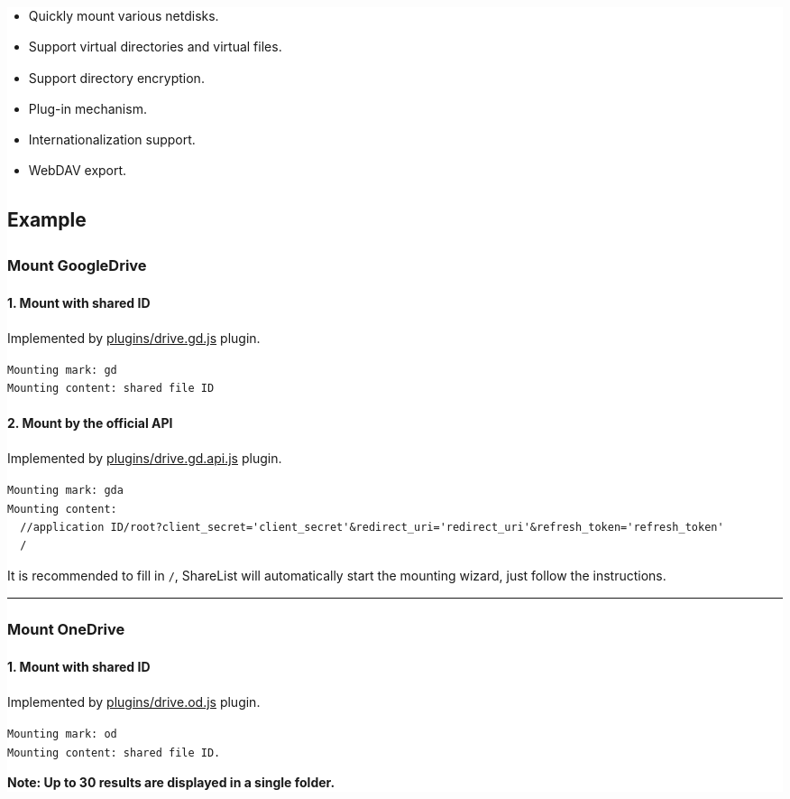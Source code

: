 - Quickly mount various netdisks.

- Support virtual directories and virtual files.

- Support directory encryption.

- Plug-in mechanism.

- Internationalization support. 

- WebDAV export. 



## Example

### Mount GoogleDrive

#### 1. Mount with shared ID

Implemented by [plugins/drive.gd.js](drive.gd) plugin. 

```
Mounting mark: gd
Mounting content: shared file ID

```

#### 2. Mount by the official API

Implemented by [plugins/drive.gd.api.js](drive.gd.api) plugin.

```
Mounting mark: gda 
Mounting content: 
  //application ID/root?client_secret='client_secret'&redirect_uri='redirect_uri'&refresh_token='refresh_token' 
  /  
```

It is recommended to fill in ```/```, ShareList will automatically start the mounting wizard, just follow the instructions. 

***



### Mount OneDrive

#### 1. Mount with shared ID

Implemented by [plugins/drive.od.js](plugins/drive.od.js) plugin. 

```
Mounting mark: od 
Mounting content: shared file ID.
```

**Note: Up to 30 results are displayed in a single folder.** 
